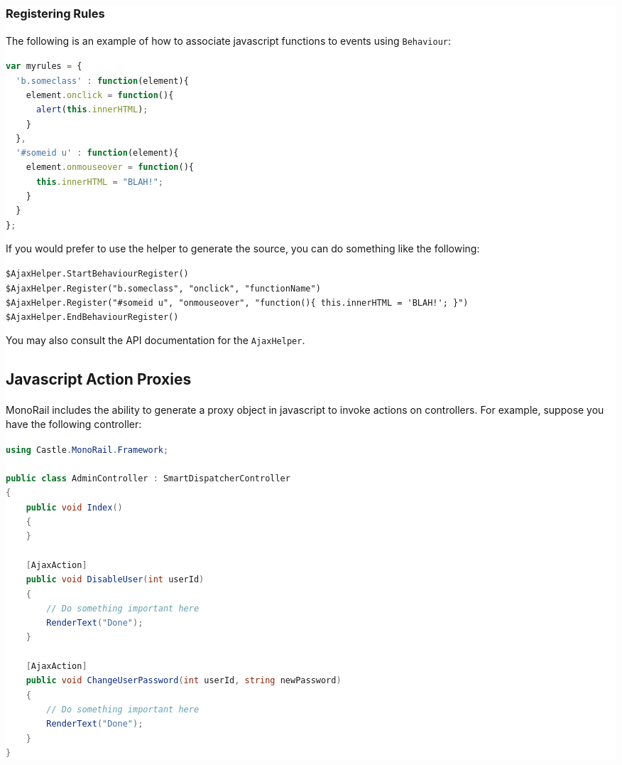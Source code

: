 ### Registering Rules

The following is an example of how to associate javascript functions to events using `Behaviour`:

```javascript
var myrules = {
  'b.someclass' : function(element){
    element.onclick = function(){
      alert(this.innerHTML);
    }
  },
  '#someid u' : function(element){
    element.onmouseover = function(){
      this.innerHTML = "BLAH!";
    }
  }
};
```

If you would prefer to use the helper to generate the source, you can do something like the following:

```
$AjaxHelper.StartBehaviourRegister()
$AjaxHelper.Register("b.someclass", "onclick", "functionName")
$AjaxHelper.Register("#someid u", "onmouseover", "function(){ this.innerHTML = 'BLAH!'; }")
$AjaxHelper.EndBehaviourRegister()
```

You may also consult the API documentation for the `AjaxHelper`.

## Javascript Action Proxies

MonoRail includes the ability to generate a proxy object in javascript to invoke actions on controllers. For example, suppose you have the following controller:

```csharp
using Castle.MonoRail.Framework;

public class AdminController : SmartDispatcherController
{
    public void Index()
    {
    }

    [AjaxAction]
    public void DisableUser(int userId)
    {
        // Do something important here
        RenderText("Done");
    }

    [AjaxAction]
    public void ChangeUserPassword(int userId, string newPassword)
    {
        // Do something important here
        RenderText("Done");
    }
}
```
